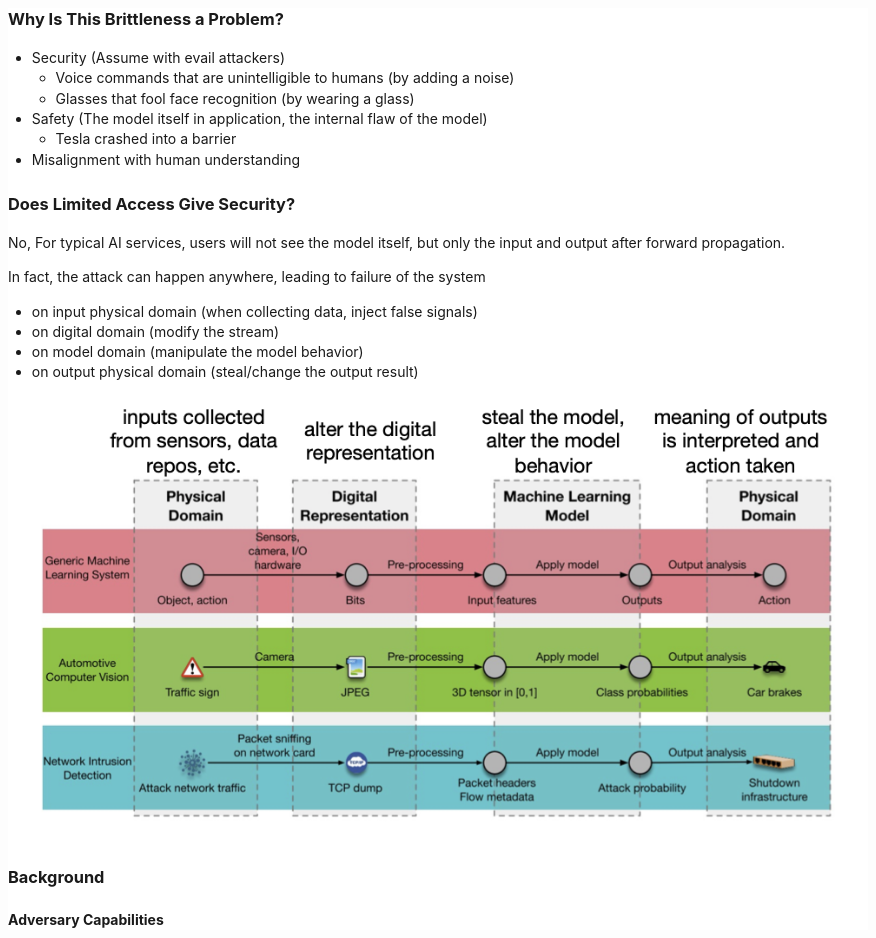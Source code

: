 

### Why Is This Brittleness a Problem?

- Security (Assume with evail attackers)
  - Voice commands that are unintelligible to humans (by adding a noise)
  - Glasses that fool face recognition (by wearing a glass)
- Safety (The model itself in application, the internal flaw of the model)
  - Tesla crashed into a barrier
- Misalignment with human understanding





### Does Limited Access Give Security?

No, For typical AI services, users will not see the model itself, but only the input and output after forward propagation.

In fact, the attack can happen anywhere, leading to failure of the system

- on input physical domain (when collecting data, inject false signals)
- on digital domain (modify the stream)
- on model domain (manipulate the model behavior)
- on output physical domain (steal/change the output result)

![image-20210511110119853](./img/14_adversarial/image-20210511110119853.png)

### Background

#### Adversary Capabilities
